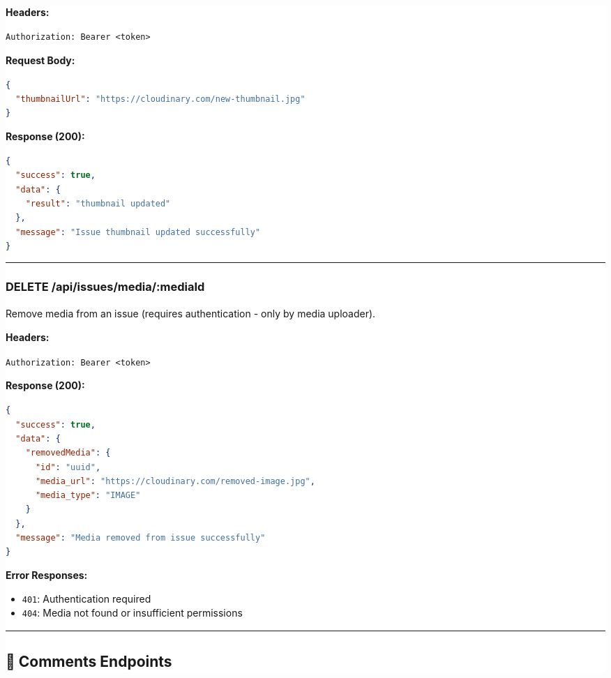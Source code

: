 **Headers:**
```
Authorization: Bearer <token>
```

**Request Body:**
```json
{
  "thumbnailUrl": "https://cloudinary.com/new-thumbnail.jpg"
}
```

**Response (200):**
```json
{
  "success": true,
  "data": {
    "result": "thumbnail updated"
  },
  "message": "Issue thumbnail updated successfully"
}
```

---

### DELETE /api/issues/media/:mediaId
Remove media from an issue (requires authentication - only by media uploader).

**Headers:**
```
Authorization: Bearer <token>
```

**Response (200):**
```json
{
  "success": true,
  "data": {
    "removedMedia": {
      "id": "uuid",
      "media_url": "https://cloudinary.com/removed-image.jpg",
      "media_type": "IMAGE"
    }
  },
  "message": "Media removed from issue successfully"
}
```

**Error Responses:**
- `401`: Authentication required
- `404`: Media not found or insufficient permissions

---

## 💬 Comments Endpoints
